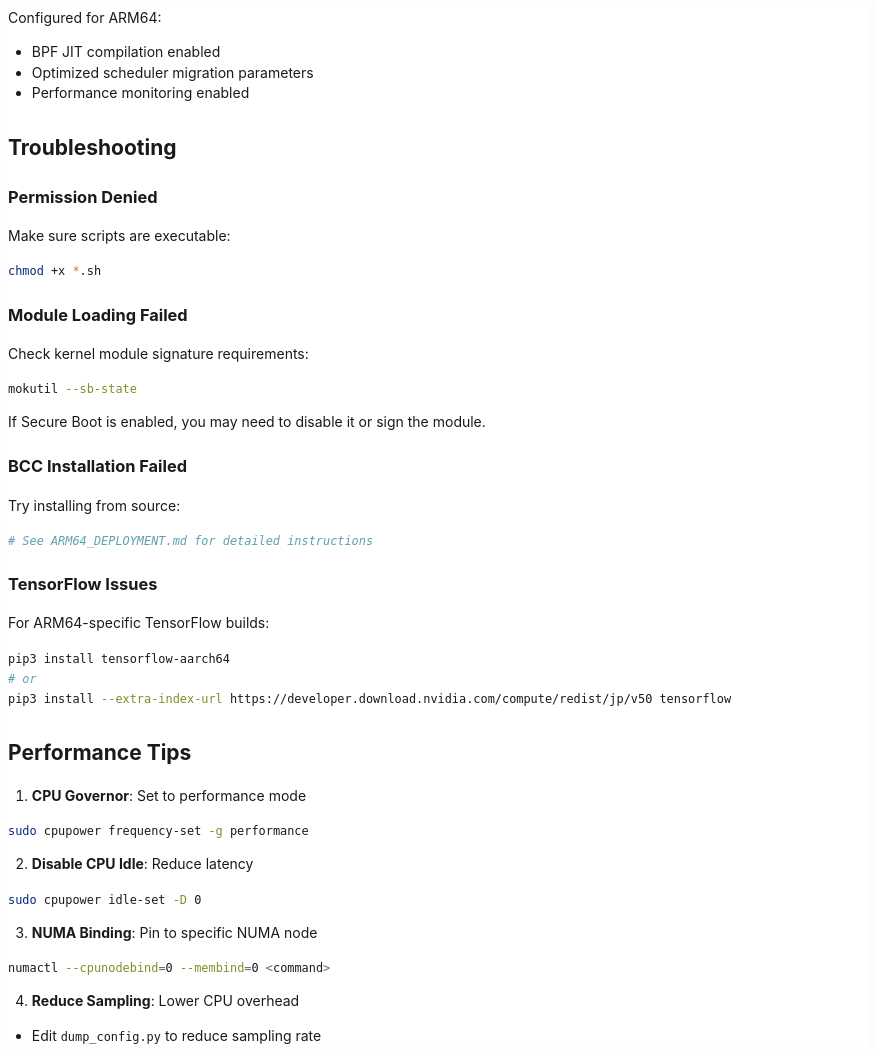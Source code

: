 Configured for ARM64:
- BPF JIT compilation enabled
- Optimized scheduler migration parameters
- Performance monitoring enabled

## Troubleshooting

### Permission Denied
Make sure scripts are executable:
```bash
chmod +x *.sh
```

### Module Loading Failed
Check kernel module signature requirements:
```bash
mokutil --sb-state
```

If Secure Boot is enabled, you may need to disable it or sign the module.

### BCC Installation Failed
Try installing from source:
```bash
# See ARM64_DEPLOYMENT.md for detailed instructions
```

### TensorFlow Issues
For ARM64-specific TensorFlow builds:
```bash
pip3 install tensorflow-aarch64
# or
pip3 install --extra-index-url https://developer.download.nvidia.com/compute/redist/jp/v50 tensorflow
```

## Performance Tips

1. **CPU Governor**: Set to performance mode
```bash
sudo cpupower frequency-set -g performance
```

2. **Disable CPU Idle**: Reduce latency
```bash
sudo cpupower idle-set -D 0
```

3. **NUMA Binding**: Pin to specific NUMA node
```bash
numactl --cpunodebind=0 --membind=0 <command>
```

4. **Reduce Sampling**: Lower CPU overhead
- Edit `dump_config.py` to reduce sampling rate
